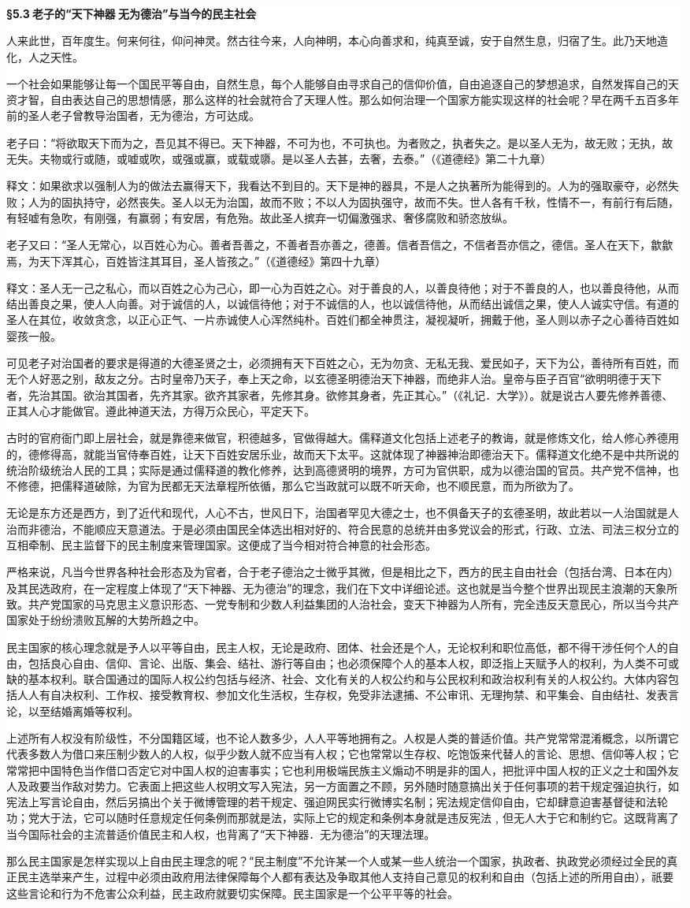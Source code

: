</p>
<p>
 <b>
  §5.3 老子的“天下神器 无为德治”与当今的民主社会
 </b>
</p>
<p>
 人来此世，百年度生。何来何往，仰问神灵。然古往今来，人向神明，本心向善求和，纯真至诚，安于自然生息，归宿了生。此乃天地造化，人之天性。
</p>
<p>
 一个社会如果能够让每一个国民平等自由，自然生息，每个人能够自由寻求自己的信仰价值，自由追逐自己的梦想追求，自然发挥自己的天资才智，自由表达自己的思想情感，那么这样的社会就符合了天理人性。那么如何治理一个国家方能实现这样的社会呢？早在两千五百多年前的圣人老子曾教导治国者，无为德治，方可达成。
</p>
<p>
 老子曰：“将欲取天下而为之，吾见其不得已。天下神器，不可为也，不可执也。为者败之，执者失之。是以圣人无为，故无败；无执，故无失。夫物或行或随，或嘘或吹，或强或赢，或载或隳。是以圣人去甚，去奢，去泰。”（《道德经》第二十九章）
</p>
<p>
 释文：如果欲求以强制人为的做法去赢得天下，我看达不到目的。天下是神的器具，不是人之执著所为能得到的。人为的强取豪夺，必然失败；人为的固执持守，必然丧失。圣人以无为治国，故而不败；不以人为固执强守，故而不失。世人各有千秋，性情不一，有前行有后随，有轻嘘有急吹，有刚强，有赢弱；有安居，有危殆。故此圣人摈弃一切偏激强求、奢侈腐败和骄恣放纵。
</p>
<p>
 老子又曰：“圣人无常心，以百姓心为心。善者吾善之，不善者吾亦善之，德善。信者吾信之，不信者吾亦信之，德信。圣人在天下，歙歙焉，为天下浑其心，百姓皆注其耳目，圣人皆孩之。”（《道德经》第四十九章）
</p>
<p>
 释文：圣人无一己之私心，而以百姓之心为己心，即一心为百姓之心。对于善良的人，以善良待他；对于不善良的人，也以善良待他，从而结出善良之果，使人人向善。对于诚信的人，以诚信待他；对于不诚信的人，也以诚信待他，从而结出诚信之果，使人人诚实守信。有道的圣人在其位，收敛贪念，以正心正气、一片赤诚使人心浑然纯朴。百姓们都全神贯注，凝视凝听，拥戴于他，圣人则以赤子之心善待百姓如婴孩一般。
</p>
<p>
 可见老子对治国者的要求是得道的大德圣贤之士，必须拥有天下百姓之心，无为勿贪、无私无我、爱民如子，天下为公，善待所有百姓，而无个人好恶之别，敌友之分。古时皇帝乃天子，奉上天之命，以玄德圣明德治天下神器，而绝非人治。皇帝与臣子百官“欲明明德于天下者，先治其国。欲治其国者，先齐其家。欲齐其家者，先修其身。欲修其身者，先正其心。”（《礼记．大学》）。就是说古人要先修养善德、正其人心才能做官。遵此神道天法，方得万众民心，平定天下。
</p>
<p>
 古时的官府衙门即上层社会，就是靠德来做官，积德越多，官做得越大。儒释道文化包括上述老子的教诲，就是修炼文化，给人修心养德用的，德修得高，就能当官侍奉百姓，让天下百姓安居乐业，故而天下太平。这就体现了神器神治即德治天下。儒释道文化绝不是中共所说的统治阶级统治人民的工具；实际是通过儒释道的教化修养，达到高德贤明的境界，方可为官供职，成为以德治国的官员。共产党不信神，也不修德，把儒释道破除，为官为民都无天法章程所依循，那么它当政就可以既不听天命，也不顺民意，而为所欲为了。
</p>
<p>
 无论是东方还是西方，到了近代和现代，人心不古，世风日下，治国者罕见大德之士，也不俱备天子的玄德圣明，故此若以一人治国就是人治而非德治，不能顺应天意道法。于是必须由国民全体选出相对好的、符合民意的总统并由多党议会的形式，行政、立法、司法三权分立的互相牵制、民主监督下的民主制度来管理国家。这便成了当今相对符合神意的社会形态。
</p>
<p>
 严格来说，凡当今世界各种社会形态及为官者，合于老子德治之士微乎其微，但是相比之下，西方的民主自由社会（包括台湾、日本在内）及其民选政府，在一定程度上体现了“天下神器、无为德治”的理念，我们在下文中详细论述。这也就是当今整个世界出现民主浪潮的天象所致。共产党国家的马克思主义意识形态、一党专制和少数人利益集团的人治社会，变天下神器为人所有，完全违反天意民心，所以当今共产国家处于纷纷溃败瓦解的大势所趋之中。
</p>
<p>
 民主国家的核心理念就是予人以平等自由，民主人权，无论是政府、团体、社会还是个人，无论权利和职位高低，都不得干涉任何个人的自由，包括良心自由、信仰、言论、出版、集会、结社、游行等自由；也必须保障个人的基本人权，即泛指上天赋予人的权利，为人类不可或缺的基本权利。联合国通过的国际人权公约包括与经济、社会、文化有关的人权公约和与公民权利和政治权利有关的人权公约。大体内容包括人人有自决权利、工作权、接受教育权、参加文化生活权，生存权，免受非法逮捕、不公审讯、无理拘禁、和平集会、自由结社、发表言论，以至结婚离婚等权利。
</p>
<p>
 上述所有人权没有阶级性，不分国籍区域，也不论人数多少，人人平等地拥有之。人权是人类的普适价值。共产党常常混淆概念，以所谓它代表多数人为借口来压制少数人的人权，似乎少数人就不应当有人权；它也常常以生存权、吃饱饭来代替人的言论、思想、信仰等人权；它常常把中国特色当作借口否定它对中国人权的迫害事实；它也利用极端民族主义煽动不明是非的国人，把批评中国人权的正义之士和国外友人及政要当作敌对势力。它表面上把这些人权明文写入宪法，另一方面置之不顾，另外随时随意搞出关于任何事项的若干规定强迫执行，如宪法上写言论自由，然后另搞出个关于微博管理的若干规定、强迫网民实行微博实名制；宪法规定信仰自由，它却肆意迫害基督徒和法轮功；党大于法，它可以随时任意规定任何条例而那就是法，实际上它的规定和条例本身就是违反宪法﹐但无人大于它和制约它。这既背离了当今国际社会的主流普适价值民主和人权，也背离了“天下神器．无为德治”的天理法理。
</p>
<p>
 那么民主国家是怎样实现以上自由民主理念的呢？“民主制度”不允许某一个人或某一些人统治一个国家，执政者、执政党必须经过全民的真正民主选举来产生，过程中必须由政府用法律保障每个人都有表达及争取其他人支持自己意见的权利和自由（包括上述的所用自由），祇要这些言论和行为不危害公众利益，民主政府就要切实保障。民主国家是一个公平平等的社会。
</p>
<p>